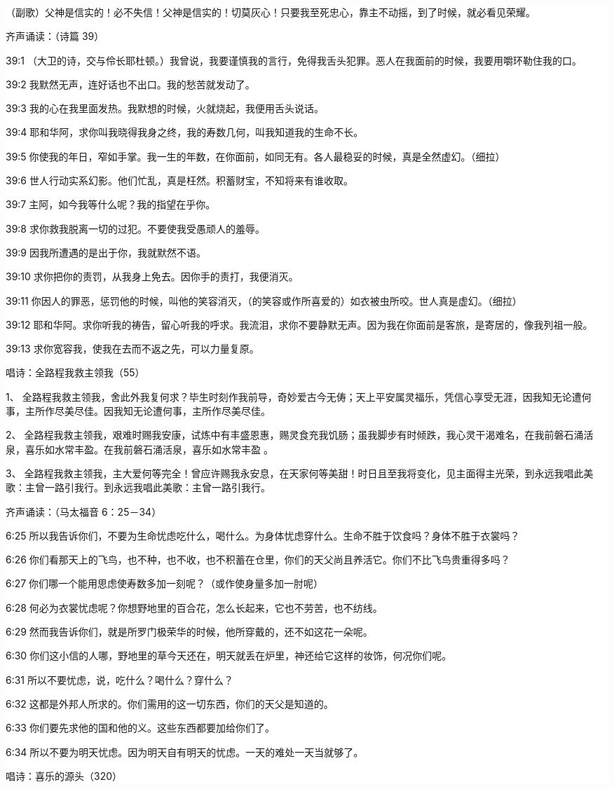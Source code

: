 （副歌）父神是信实的！必不失信！父神是信实的！切莫灰心！只要我至死忠心，靠主不动摇，到了时候，就必看见荣耀。

齐声诵读：（诗篇 39）
  
39:1 （大卫的诗，交与伶长耶杜顿。）我曾说，我要谨慎我的言行，免得我舌头犯罪。恶人在我面前的时候，我要用嚼环勒住我的口。
  
39:2 我默然无声，连好话也不出口。我的愁苦就发动了。
  
39:3 我的心在我里面发热。我默想的时候，火就烧起，我便用舌头说话。
  
39:4 耶和华阿，求你叫我晓得我身之终，我的寿数几何，叫我知道我的生命不长。
  
39:5 你使我的年日，窄如手掌。我一生的年数，在你面前，如同无有。各人最稳妥的时候，真是全然虚幻。（细拉）
  
39:6 世人行动实系幻影。他们忙乱，真是枉然。积蓄财宝，不知将来有谁收取。
  
39:7 主阿，如今我等什么呢？我的指望在乎你。
  
39:8 求你救我脱离一切的过犯。不要使我受愚顽人的羞辱。
  
39:9 因我所遭遇的是出于你，我就默然不语。
  
39:10 求你把你的责罚，从我身上免去。因你手的责打，我便消灭。
  
39:11 你因人的罪恶，惩罚他的时候，叫他的笑容消灭，（的笑容或作所喜爱的）如衣被虫所咬。世人真是虚幻。（细拉）
  
39:12 耶和华阿。求你听我的祷告，留心听我的呼求。我流泪，求你不要静默无声。因为我在你面前是客旅，是寄居的，像我列祖一般。
  
39:13 求你宽容我，使我在去而不返之先，可以力量复原。

唱诗：全路程我救主领我（55）

<div id="c-10363" class="grandmp3">
  <audio src="" controls false preload="none" autobuffer="false"></audio>
</div>

1、 全路程我救主领我，舍此外我复何求？毕生时刻作我前导，奇妙爱古今无俦；天上平安属灵福乐，凭信心享受无涯，因我知无论遭何事，主所作尽美尽佳。因我知无论遭何事，主所作尽美尽佳。
  
2、 全路程我救主领我，艰难时赐我安康，试炼中有丰盛恩惠，赐灵食充我饥肠；虽我脚步有时倾跌，我心灵干渴难名，在我前磐石涌活泉，喜乐如水常丰盈。在我前磐石涌活泉，喜乐如水常丰盈 。
  
3、 全路程我救主领我，主大爱何等完全！曾应许赐我永安息，在天家何等美甜！时日且至我将变化，见主面得主光荣，到永远我唱此美歌：主曾一路引我行。到永远我唱此美歌：主曾一路引我行。

齐声诵读：（马太福音 6：25－34）

6:25 所以我告诉你们，不要为生命忧虑吃什么，喝什么。为身体忧虑穿什么。生命不胜于饮食吗？身体不胜于衣裳吗？
  
6:26 你们看那天上的飞鸟，也不种，也不收，也不积蓄在仓里，你们的天父尚且养活它。你们不比飞鸟贵重得多吗？
  
6:27 你们哪一个能用思虑使寿数多加一刻呢？（或作使身量多加一肘呢）
  
6:28 何必为衣裳忧虑呢？你想野地里的百合花，怎么长起来，它也不劳苦，也不纺线。
  
6:29 然而我告诉你们，就是所罗门极荣华的时候，他所穿戴的，还不如这花一朵呢。
  
6:30 你们这小信的人哪，野地里的草今天还在，明天就丢在炉里，神还给它这样的妆饰，何况你们呢。
  
6:31 所以不要忧虑，说，吃什么？喝什么？穿什么？
  
6:32 这都是外邦人所求的。你们需用的这一切东西，你们的天父是知道的。
  
6:33 你们要先求他的国和他的义。这些东西都要加给你们了。
  
6:34 所以不要为明天忧虑。因为明天自有明天的忧虑。一天的难处一天当就够了。

唱诗：喜乐的源头（320）
